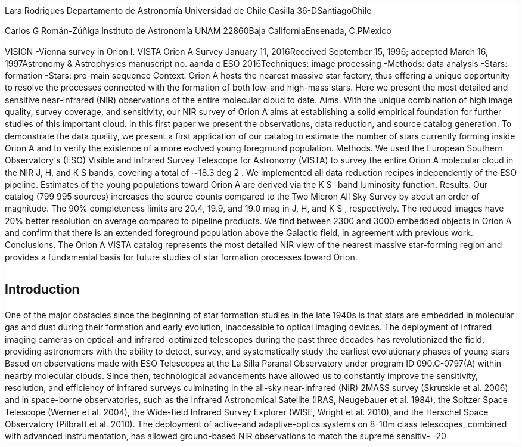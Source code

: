 Lara Rodrigues 
Departamento de Astronomía
Universidad de Chile
Casilla 36-DSantiagoChile

Carlos G Román-Zúñiga 
Instituto de Astronomía
UNAM
22860Baja CaliforniaEnsenada, C.PMexico

VISION -Vienna survey in Orion I. VISTA Orion A Survey
January 11, 2016Received September 15, 1996; accepted March 16, 1997Astronomy & Astrophysics manuscript no. aanda c ESO 2016Techniques: image processing -Methods: data analysis -Stars: formation -Stars: pre-main sequence
Context. Orion A hosts the nearest massive star factory, thus offering a unique opportunity to resolve the processes connected with the formation of both low-and high-mass stars. Here we present the most detailed and sensitive near-infrared (NIR) observations of the entire molecular cloud to date. Aims. With the unique combination of high image quality, survey coverage, and sensitivity, our NIR survey of Orion A aims at establishing a solid empirical foundation for further studies of this important cloud. In this first paper we present the observations, data reduction, and source catalog generation. To demonstrate the data quality, we present a first application of our catalog to estimate the number of stars currently forming inside Orion A and to verify the existence of a more evolved young foreground population. Methods. We used the European Southern Observatory's (ESO) Visible and Infrared Survey Telescope for Astronomy (VISTA) to survey the entire Orion A molecular cloud in the NIR J, H, and K S bands, covering a total of ∼18.3 deg 2 . We implemented all data reduction recipes independently of the ESO pipeline. Estimates of the young populations toward Orion A are derived via the K S -band luminosity function. Results. Our catalog (799 995 sources) increases the source counts compared to the Two Micron All Sky Survey by about an order of magnitude. The 90% completeness limits are 20.4, 19.9, and 19.0 mag in J, H, and K S , respectively. The reduced images have 20% better resolution on average compared to pipeline products. We find between 2300 and 3000 embedded objects in Orion A and confirm that there is an extended foreground population above the Galactic field, in agreement with previous work. Conclusions. The Orion A VISTA catalog represents the most detailed NIR view of the nearest massive star-forming region and provides a fundamental basis for future studies of star formation processes toward Orion.

## Introduction

One of the major obstacles since the beginning of star formation studies in the late 1940s is that stars are embedded in molecular gas and dust during their formation and early evolution, inaccessible to optical imaging devices. The deployment of infrared imaging cameras on optical-and infrared-optimized telescopes during the past three decades has revolutionized the field, providing astronomers with the ability to detect, survey, and systematically study the earliest evolutionary phases of young stars Based on observations made with ESO Telescopes at the La Silla Paranal Observatory under program ID 090.C-0797(A) within nearby molecular clouds. Since then, technological advancements have allowed us to constantly improve the sensitivity, resolution, and efficiency of infrared surveys culminating in the all-sky near-infrared (NIR) 2MASS survey (Skrutskie et al. 2006) and in space-borne observatories, such as the Infrared Astronomical Satellite (IRAS, Neugebauer et al. 1984), the Spitzer Space Telescope (Werner et al. 2004), the Wide-field Infrared Survey Explorer (WISE, Wright et al. 2010), and the Herschel Space Observatory (Pilbratt et al. 2010). The deployment of active-and adaptive-optics systems on 8-10m class telescopes, combined with advanced instrumentation, has allowed ground-based NIR observations to match the supreme sensitiv- -20
